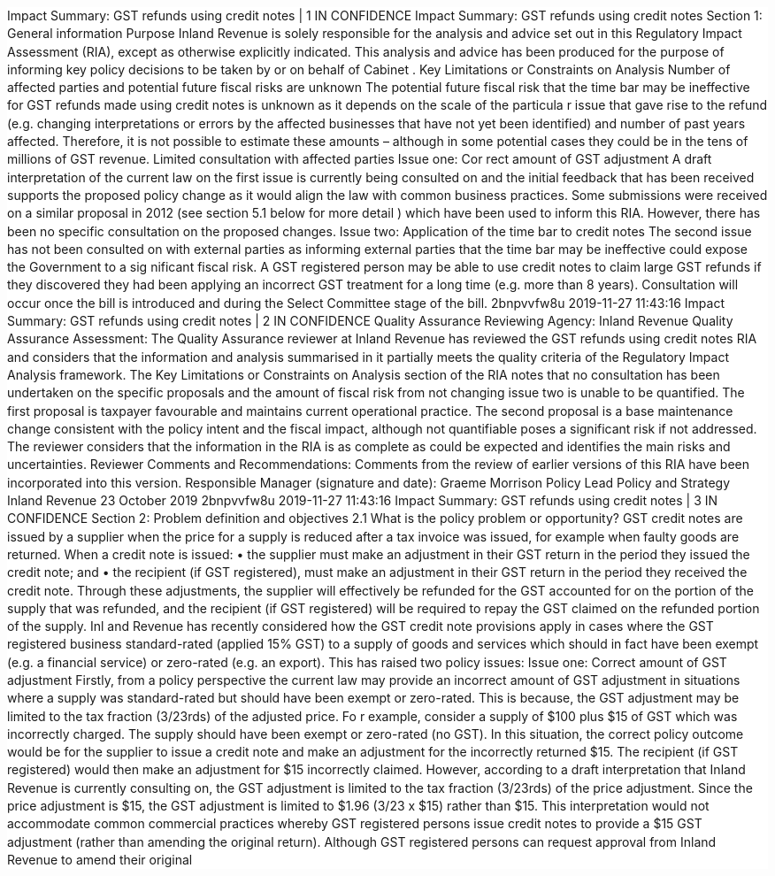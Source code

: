 Impact Summary: GST refunds using credit notes | 1 IN CONFIDENCE Impact Summary: GST refunds using credit notes Section 1: General information Purpose Inland Revenue is solely responsible for the analysis and advice set out in this Regulatory Impact Assessment (RIA), except as otherwise explicitly indicated. This analysis and advice has been produced for the purpose of informing key policy decisions to be taken by or on behalf of Cabinet . Key Limitations or Constraints on Analysis Number of affected parties and potential future fiscal risks are unknown The potential future fiscal risk that the time bar may be ineffective for GST refunds made using credit notes is unknown as it depends on the scale of the particula r issue that gave rise to the refund (e.g. changing interpretations or errors by the affected businesses that have not yet been identified) and number of past years affected. Therefore, it is not possible to estimate these amounts – although in some potential cases they could be in the tens of millions of GST revenue. Limited consultation with affected parties Issue one: Cor rect amount of GST adjustment A draft interpretation of the current law on the first issue is currently being consulted on and the initial feedback that has been received supports the proposed policy change as it would align the law with common business practices. Some submissions were received on a similar proposal in 2012 (see section 5.1 below for more detail ) which have been used to inform this RIA. However, there has been no specific consultation on the proposed changes. Issue two: Application of the time bar to credit notes The second issue has not been consulted on with external parties as informing external parties that the time bar may be ineffective could expose the Government to a sig nificant fiscal risk. A GST registered person may be able to use credit notes to claim large GST refunds if they discovered they had been applying an incorrect GST treatment for a long time (e.g. more than 8 years). Consultation will occur once the bill is introduced and during the Select Committee stage of the bill. 2bnpvvfw8u 2019-11-27 11:43:16 Impact Summary: GST refunds using credit notes | 2 IN CONFIDENCE Quality Assurance Reviewing Agency: Inland Revenue Quality Assurance Assessment: The Quality Assurance reviewer at Inland Revenue has reviewed the GST refunds using credit notes RIA and considers that the information and analysis summarised in it partially meets the quality criteria of the Regulatory Impact Analysis framework. The Key Limitations or Constraints on Analysis section of the RIA notes that no consultation has been undertaken on the specific proposals and the amount of fiscal risk from not changing issue two is unable to be quantified. The first proposal is taxpayer favourable and maintains current operational practice. The second proposal is a base maintenance change consistent with the policy intent and the fiscal impact, although not quantifiable poses a significant risk if not addressed. The reviewer considers that the information in the RIA is as complete as could be expected and identifies the main risks and uncertainties. Reviewer Comments and Recommendations: Comments from the review of earlier versions of this RIA have been incorporated into this version. Responsible Manager (signature and date): Graeme Morrison Policy Lead Policy and Strategy Inland Revenue 23 October 2019 2bnpvvfw8u 2019-11-27 11:43:16 Impact Summary: GST refunds using credit notes | 3 IN CONFIDENCE Section 2: Problem definition and objectives 2.1 What is the policy problem or opportunity? GST credit notes are issued by a supplier when the price for a supply is reduced after a tax invoice was issued, for example when faulty goods are returned. When a credit note is issued: • the supplier must make an adjustment in their GST return in the period they issued the credit note; and • the recipient (if GST registered), must make an adjustment in their GST return in the period they received the credit note. Through these adjustments, the supplier will effectively be refunded for the GST accounted for on the portion of the supply that was refunded, and the recipient (if GST registered) will be required to repay the GST claimed on the refunded portion of the supply. Inl and Revenue has recently considered how the GST credit note provisions apply in cases where the GST registered business standard-rated (applied 15% GST) to a supply of goods and services which should in fact have been exempt (e.g. a financial service) or zero-rated (e.g. an export). This has raised two policy issues: Issue one: Correct amount of GST adjustment Firstly, from a policy perspective the current law may provide an incorrect amount of GST adjustment in situations where a supply was standard-rated but should have been exempt or zero-rated. This is because, the GST adjustment may be limited to the tax fraction (3/23rds) of the adjusted price. Fo r example, consider a supply of $100 plus $15 of GST which was incorrectly charged. The supply should have been exempt or zero-rated (no GST). In this situation, the correct policy outcome would be for the supplier to issue a credit note and make an adjustment for the incorrectly returned $15. The recipient (if GST registered) would then make an adjustment for $15 incorrectly claimed. However, according to a draft interpretation that Inland Revenue is currently consulting on, the GST adjustment is limited to the tax fraction (3/23rds) of the price adjustment. Since the price adjustment is $15, the GST adjustment is limited to $1.96 (3/23 x $15) rather than $15. This interpretation would not accommodate common commercial practices whereby GST registered persons issue credit notes to provide a $15 GST adjustment (rather than amending the original return). Although GST registered persons can request approval from Inland Revenue to amend their original